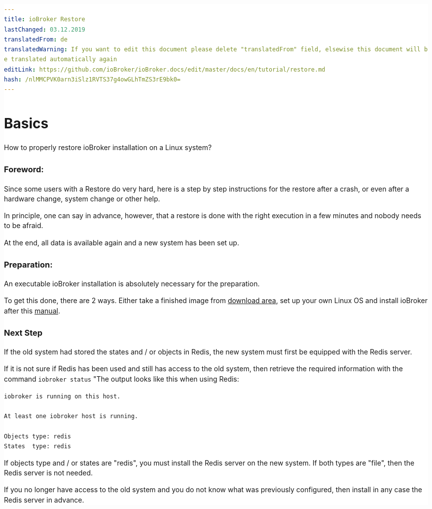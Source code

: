 ```yaml
---
title: ioBroker Restore
lastChanged: 03.12.2019
translatedFrom: de
translatedWarning: If you want to edit this document please delete "translatedFrom" field, elsewise this document will be translated automatically again
editLink: https://github.com/ioBroker/ioBroker.docs/edit/master/docs/en/tutorial/restore.md
hash: /nlMMCPVK0arn3iSlz1RVTS37g4owGLhTmZS3rE9bk0=
---
```

# Basics
How to properly restore ioBroker installation on a Linux system?

### Foreword:
Since some users with a Restore do very hard, here is a step by step instructions for the restore after a crash, or even after a hardware change, system change or other help.

In principle, one can say in advance, however, that a restore is done with the right execution in a few minutes and nobody needs to be afraid.

At the end, all data is available again and a new system has been set up.

### Preparation:
An executable ioBroker installation is absolutely necessary for the preparation.

To get this done, there are 2 ways.
Either take a finished image from [download area](https://www.iobroker.net/#de/download), set up your own Linux OS and install ioBroker after this [manual](https://www.iobroker.net/#de/documentation/install/linux.md).

### Next Step
If the old system had stored the states and / or objects in Redis, the new system must first be equipped with the Redis server.

If it is not sure if Redis has been used and still has access to the old system, then retrieve the required information with the command `iobroker status` "The output looks like this when using Redis:

```
iobroker is running on this host.

At least one iobroker host is running.

Objects type: redis
States  type: redis
```

If objects type and / or states are "redis", you must install the Redis server on the new system.
If both types are "file", then the Redis server is not needed.

If you no longer have access to the old system and you do not know what was previously configured, then install in any case the Redis server in advance.
